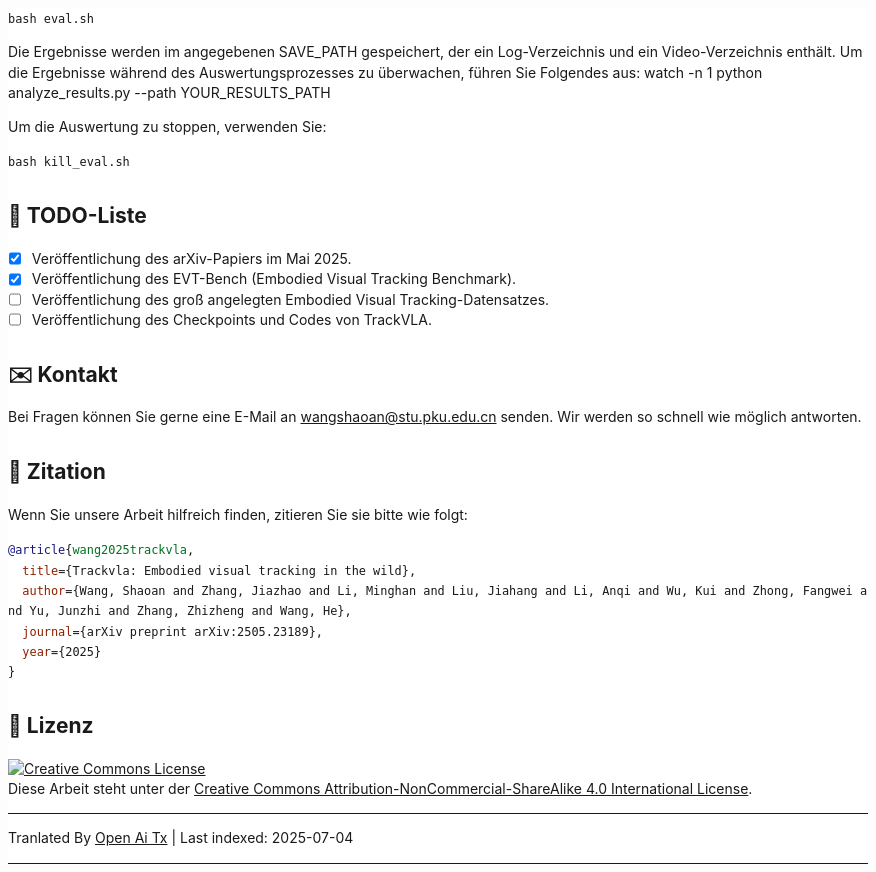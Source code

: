     bash eval.sh

  Die Ergebnisse werden im angegebenen SAVE_PATH gespeichert, der ein Log-Verzeichnis und ein Video-Verzeichnis enthält. Um die Ergebnisse während des Auswertungsprozesses zu überwachen, führen Sie Folgendes aus:
    watch -n 1 python analyze_results.py --path YOUR_RESULTS_PATH

  Um die Auswertung zu stoppen, verwenden Sie:

    bash kill_eval.sh


## 📝 TODO-Liste
- [x] Veröffentlichung des arXiv-Papiers im Mai 2025.
- [x] Veröffentlichung des EVT-Bench (Embodied Visual Tracking Benchmark).
- [ ] Veröffentlichung des groß angelegten Embodied Visual Tracking-Datensatzes.
- [ ] Veröffentlichung des Checkpoints und Codes von TrackVLA.

## ✉️ Kontakt
Bei Fragen können Sie gerne eine E-Mail an wangshaoan@stu.pku.edu.cn senden. Wir werden so schnell wie möglich antworten.


## 🔗 Zitation
Wenn Sie unsere Arbeit hilfreich finden, zitieren Sie sie bitte wie folgt:

```bibtex
@article{wang2025trackvla,
  title={Trackvla: Embodied visual tracking in the wild},
  author={Wang, Shaoan and Zhang, Jiazhao and Li, Minghan and Liu, Jiahang and Li, Anqi and Wu, Kui and Zhong, Fangwei and Yu, Junzhi and Zhang, Zhizheng and Wang, He},
  journal={arXiv preprint arXiv:2505.23189},
  year={2025}
}
```

## 📄 Lizenz
<a rel="license" href="http://creativecommons.org/licenses/by-nc-sa/4.0/"><img alt="Creative Commons License" style="border-width:0" src="https://i.creativecommons.org/l/by-nc-sa/4.0/80x15.png" /></a>
<br />
Diese Arbeit steht unter der <a rel="license" href="http://creativecommons.org/licenses/by-nc-sa/4.0/">Creative Commons Attribution-NonCommercial-ShareAlike 4.0 International License</a>.


---


Tranlated By [Open Ai Tx](https://github.com/OpenAiTx/OpenAiTx) | Last indexed: 2025-07-04


---